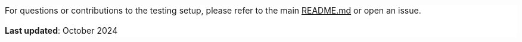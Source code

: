 For questions or contributions to the testing setup, please refer to the main [README.md](../README.md) or open an issue.

**Last updated**: October 2024

